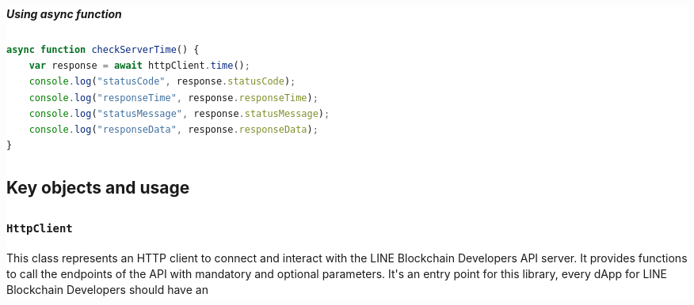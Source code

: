 ##### Using async function

```JavaScript
async function checkServerTime() {
    var response = await httpClient.time();
    console.log("statusCode", response.statusCode);
    console.log("responseTime", response.responseTime);
    console.log("statusMessage", response.statusMessage);
    console.log("responseData", response.responseData);
}
```

## Key objects and usage

### `HttpClient`

This
class
represents
an
HTTP
client
to
connect
and
interact
with
the
LINE
Blockchain
Developers
API
server.
It
provides
functions
to
call
the
endpoints
of
the
API
with
mandatory
and
optional
parameters.
It's
an
entry
point
for
this
library,
every
dApp
for
LINE
Blockchain
Developers
should
have
an